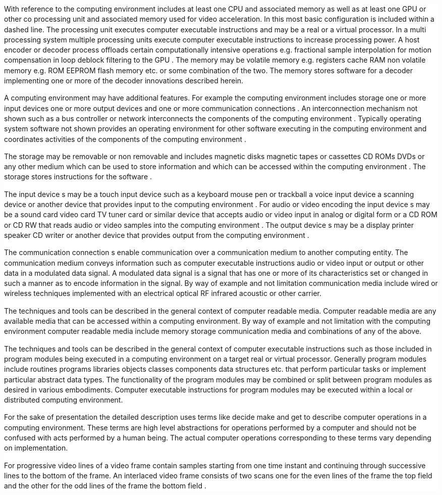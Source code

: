 With reference to the computing environment includes at least one CPU and associated memory as well as at least one GPU or other co processing unit and associated memory used for video acceleration. In this most basic configuration is included within a dashed line. The processing unit executes computer executable instructions and may be a real or a virtual processor. In a multi processing system multiple processing units execute computer executable instructions to increase processing power. A host encoder or decoder process offloads certain computationally intensive operations e.g. fractional sample interpolation for motion compensation in loop deblock filtering to the GPU . The memory may be volatile memory e.g. registers cache RAM non volatile memory e.g. ROM EEPROM flash memory etc. or some combination of the two. The memory stores software for a decoder implementing one or more of the decoder innovations described herein.

A computing environment may have additional features. For example the computing environment includes storage one or more input devices one or more output devices and one or more communication connections . An interconnection mechanism not shown such as a bus controller or network interconnects the components of the computing environment . Typically operating system software not shown provides an operating environment for other software executing in the computing environment and coordinates activities of the components of the computing environment .

The storage may be removable or non removable and includes magnetic disks magnetic tapes or cassettes CD ROMs DVDs or any other medium which can be used to store information and which can be accessed within the computing environment . The storage stores instructions for the software .

The input device s may be a touch input device such as a keyboard mouse pen or trackball a voice input device a scanning device or another device that provides input to the computing environment . For audio or video encoding the input device s may be a sound card video card TV tuner card or similar device that accepts audio or video input in analog or digital form or a CD ROM or CD RW that reads audio or video samples into the computing environment . The output device s may be a display printer speaker CD writer or another device that provides output from the computing environment .

The communication connection s enable communication over a communication medium to another computing entity. The communication medium conveys information such as computer executable instructions audio or video input or output or other data in a modulated data signal. A modulated data signal is a signal that has one or more of its characteristics set or changed in such a manner as to encode information in the signal. By way of example and not limitation communication media include wired or wireless techniques implemented with an electrical optical RF infrared acoustic or other carrier.

The techniques and tools can be described in the general context of computer readable media. Computer readable media are any available media that can be accessed within a computing environment. By way of example and not limitation with the computing environment computer readable media include memory storage communication media and combinations of any of the above.

The techniques and tools can be described in the general context of computer executable instructions such as those included in program modules being executed in a computing environment on a target real or virtual processor. Generally program modules include routines programs libraries objects classes components data structures etc. that perform particular tasks or implement particular abstract data types. The functionality of the program modules may be combined or split between program modules as desired in various embodiments. Computer executable instructions for program modules may be executed within a local or distributed computing environment.

For the sake of presentation the detailed description uses terms like decide make and get to describe computer operations in a computing environment. These terms are high level abstractions for operations performed by a computer and should not be confused with acts performed by a human being. The actual computer operations corresponding to these terms vary depending on implementation.

For progressive video lines of a video frame contain samples starting from one time instant and continuing through successive lines to the bottom of the frame. An interlaced video frame consists of two scans one for the even lines of the frame the top field and the other for the odd lines of the frame the bottom field .
